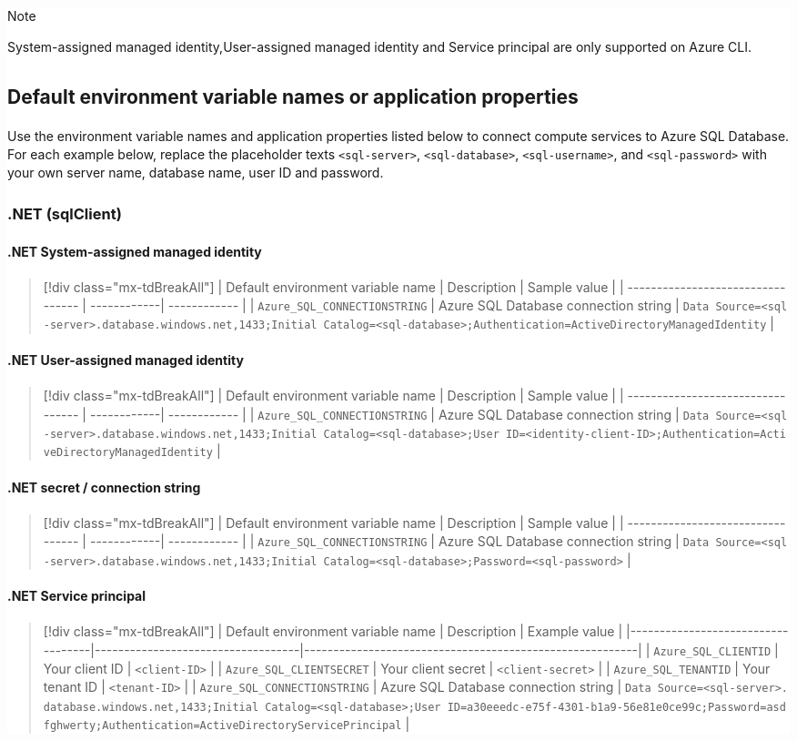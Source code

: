 > [!NOTE]
> System-assigned managed identity,User-assigned managed identity and Service principal are only supported on Azure CLI. 

## Default environment variable names or application properties

Use the environment variable names and application properties listed below to connect compute services to Azure SQL Database. For each example below, replace the placeholder texts `<sql-server>`, `<sql-database>`, `<sql-username>`, and `<sql-password>` with your own server name, database name, user ID and password.

### .NET (sqlClient)

#### .NET System-assigned managed identity

> [!div class="mx-tdBreakAll"]
> | Default environment variable name | Description | Sample value |
> | --------------------------------- | ------------| ------------ |
> | `Azure_SQL_CONNECTIONSTRING` | Azure SQL Database connection string | `Data Source=<sql-server>.database.windows.net,1433;Initial Catalog=<sql-database>;Authentication=ActiveDirectoryManagedIdentity` |

#### .NET User-assigned managed identity

> [!div class="mx-tdBreakAll"]
> | Default environment variable name | Description | Sample value |
> | --------------------------------- | ------------| ------------ |
> | `Azure_SQL_CONNECTIONSTRING`        | Azure SQL Database connection string | `Data Source=<sql-server>.database.windows.net,1433;Initial Catalog=<sql-database>;User ID=<identity-client-ID>;Authentication=ActiveDirectoryManagedIdentity` |

#### .NET secret / connection string

> [!div class="mx-tdBreakAll"]
> | Default environment variable name | Description | Sample value |
> | --------------------------------- | ------------| ------------ |
> | `Azure_SQL_CONNECTIONSTRING` | Azure SQL Database connection string | `Data Source=<sql-server>.database.windows.net,1433;Initial Catalog=<sql-database>;Password=<sql-password>` |

#### .NET Service principal

> [!div class="mx-tdBreakAll"]
>| Default environment variable name | Description                       | Example value                                           |
>|-----------------------------------|-----------------------------------|---------------------------------------------------------|
>| `Azure_SQL_CLIENTID`                | Your client ID                    | `<client-ID>`                                           |
>| `Azure_SQL_CLIENTSECRET`            | Your client secret                | `<client-secret>`                                       |
>| `Azure_SQL_TENANTID`                | Your tenant ID                    | `<tenant-ID>`                                           |
>| `Azure_SQL_CONNECTIONSTRING`        | Azure SQL Database connection string | `Data Source=<sql-server>.database.windows.net,1433;Initial Catalog=<sql-database>;User ID=a30eeedc-e75f-4301-b1a9-56e81e0ce99c;Password=asdfghwerty;Authentication=ActiveDirectoryServicePrincipal` |
